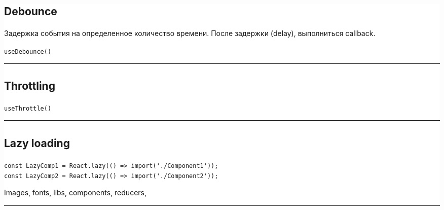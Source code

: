 
## Debounce

Задержка события на определенное количество времени.  После задержки (delay), выполниться callback.

```useDebounce()```

---
## Throttling

```useThrottle()```

---

## Lazy loading 

```tsx
const LazyComp1 = React.lazy(() => import('./Component1'));
const LazyComp2 = React.lazy(() => import('./Component2'));
```

Images, fonts, libs, components, reducers, 

---
